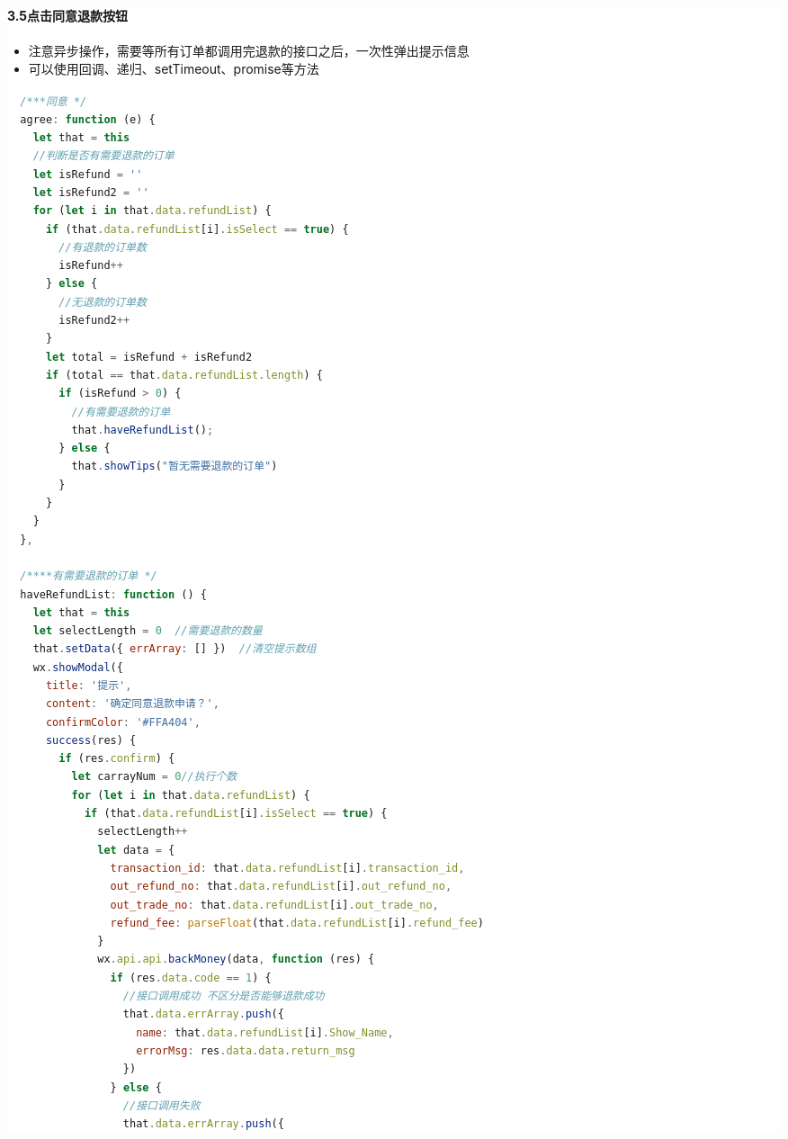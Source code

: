 

#### 3.5点击同意退款按钮

- 注意异步操作，需要等所有订单都调用完退款的接口之后，一次性弹出提示信息
- 可以使用回调、递归、setTimeout、promise等方法

```js
  /***同意 */
  agree: function (e) {
    let that = this
    //判断是否有需要退款的订单
    let isRefund = ''
    let isRefund2 = ''
    for (let i in that.data.refundList) {
      if (that.data.refundList[i].isSelect == true) {
        //有退款的订单数
        isRefund++
      } else {
        //无退款的订单数
        isRefund2++
      }
      let total = isRefund + isRefund2
      if (total == that.data.refundList.length) {
        if (isRefund > 0) {
          //有需要退款的订单
          that.haveRefundList();
        } else {
          that.showTips("暂无需要退款的订单")
        }
      }
    }
  },
 
  /****有需要退款的订单 */
  haveRefundList: function () {
    let that = this
    let selectLength = 0  //需要退款的数量
    that.setData({ errArray: [] })  //清空提示数组
    wx.showModal({
      title: '提示',
      content: '确定同意退款申请？',
      confirmColor: '#FFA404',
      success(res) {
        if (res.confirm) {
          let carrayNum = 0//执行个数
          for (let i in that.data.refundList) {
            if (that.data.refundList[i].isSelect == true) {
              selectLength++
              let data = {
                transaction_id: that.data.refundList[i].transaction_id,
                out_refund_no: that.data.refundList[i].out_refund_no,
                out_trade_no: that.data.refundList[i].out_trade_no,
                refund_fee: parseFloat(that.data.refundList[i].refund_fee)
              }
              wx.api.api.backMoney(data, function (res) {
                if (res.data.code == 1) {
                  //接口调用成功 不区分是否能够退款成功
                  that.data.errArray.push({
                    name: that.data.refundList[i].Show_Name,
                    errorMsg: res.data.data.return_msg
                  })
                } else {
                  //接口调用失败
                  that.data.errArray.push({
```